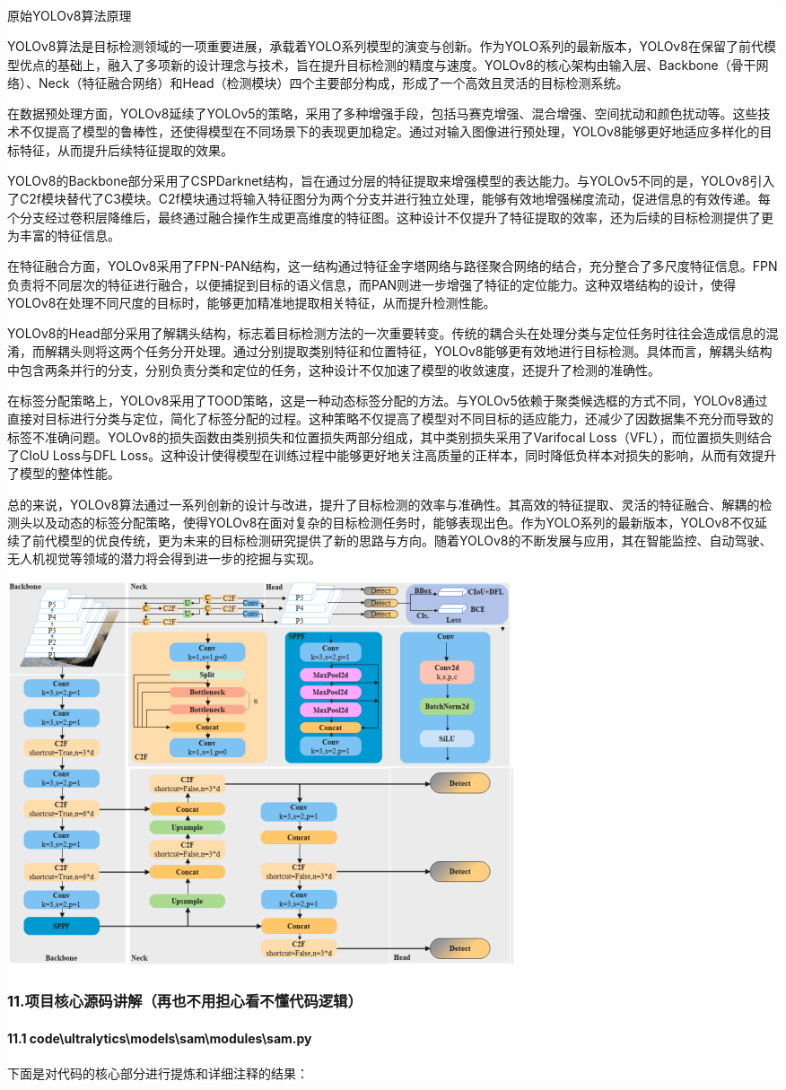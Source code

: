 原始YOLOv8算法原理

YOLOv8算法是目标检测领域的一项重要进展，承载着YOLO系列模型的演变与创新。作为YOLO系列的最新版本，YOLOv8在保留了前代模型优点的基础上，融入了多项新的设计理念与技术，旨在提升目标检测的精度与速度。YOLOv8的核心架构由输入层、Backbone（骨干网络）、Neck（特征融合网络）和Head（检测模块）四个主要部分构成，形成了一个高效且灵活的目标检测系统。

在数据预处理方面，YOLOv8延续了YOLOv5的策略，采用了多种增强手段，包括马赛克增强、混合增强、空间扰动和颜色扰动等。这些技术不仅提高了模型的鲁棒性，还使得模型在不同场景下的表现更加稳定。通过对输入图像进行预处理，YOLOv8能够更好地适应多样化的目标特征，从而提升后续特征提取的效果。

YOLOv8的Backbone部分采用了CSPDarknet结构，旨在通过分层的特征提取来增强模型的表达能力。与YOLOv5不同的是，YOLOv8引入了C2f模块替代了C3模块。C2f模块通过将输入特征图分为两个分支并进行独立处理，能够有效地增强梯度流动，促进信息的有效传递。每个分支经过卷积层降维后，最终通过融合操作生成更高维度的特征图。这种设计不仅提升了特征提取的效率，还为后续的目标检测提供了更为丰富的特征信息。

在特征融合方面，YOLOv8采用了FPN-PAN结构，这一结构通过特征金字塔网络与路径聚合网络的结合，充分整合了多尺度特征信息。FPN负责将不同层次的特征进行融合，以便捕捉到目标的语义信息，而PAN则进一步增强了特征的定位能力。这种双塔结构的设计，使得YOLOv8在处理不同尺度的目标时，能够更加精准地提取相关特征，从而提升检测性能。

YOLOv8的Head部分采用了解耦头结构，标志着目标检测方法的一次重要转变。传统的耦合头在处理分类与定位任务时往往会造成信息的混淆，而解耦头则将这两个任务分开处理。通过分别提取类别特征和位置特征，YOLOv8能够更有效地进行目标检测。具体而言，解耦头结构中包含两条并行的分支，分别负责分类和定位的任务，这种设计不仅加速了模型的收敛速度，还提升了检测的准确性。

在标签分配策略上，YOLOv8采用了TOOD策略，这是一种动态标签分配的方法。与YOLOv5依赖于聚类候选框的方式不同，YOLOv8通过直接对目标进行分类与定位，简化了标签分配的过程。这种策略不仅提高了模型对不同目标的适应能力，还减少了因数据集不充分而导致的标签不准确问题。YOLOv8的损失函数由类别损失和位置损失两部分组成，其中类别损失采用了Varifocal Loss（VFL），而位置损失则结合了CIoU Loss与DFL Loss。这种设计使得模型在训练过程中能够更好地关注高质量的正样本，同时降低负样本对损失的影响，从而有效提升了模型的整体性能。

总的来说，YOLOv8算法通过一系列创新的设计与改进，提升了目标检测的效率与准确性。其高效的特征提取、灵活的特征融合、解耦的检测头以及动态的标签分配策略，使得YOLOv8在面对复杂的目标检测任务时，能够表现出色。作为YOLO系列的最新版本，YOLOv8不仅延续了前代模型的优良传统，更为未来的目标检测研究提供了新的思路与方向。随着YOLOv8的不断发展与应用，其在智能监控、自动驾驶、无人机视觉等领域的潜力将会得到进一步的挖掘与实现。

![18.png](18.png)

### 11.项目核心源码讲解（再也不用担心看不懂代码逻辑）

#### 11.1 code\ultralytics\models\sam\modules\sam.py

下面是对代码的核心部分进行提炼和详细注释的结果：
